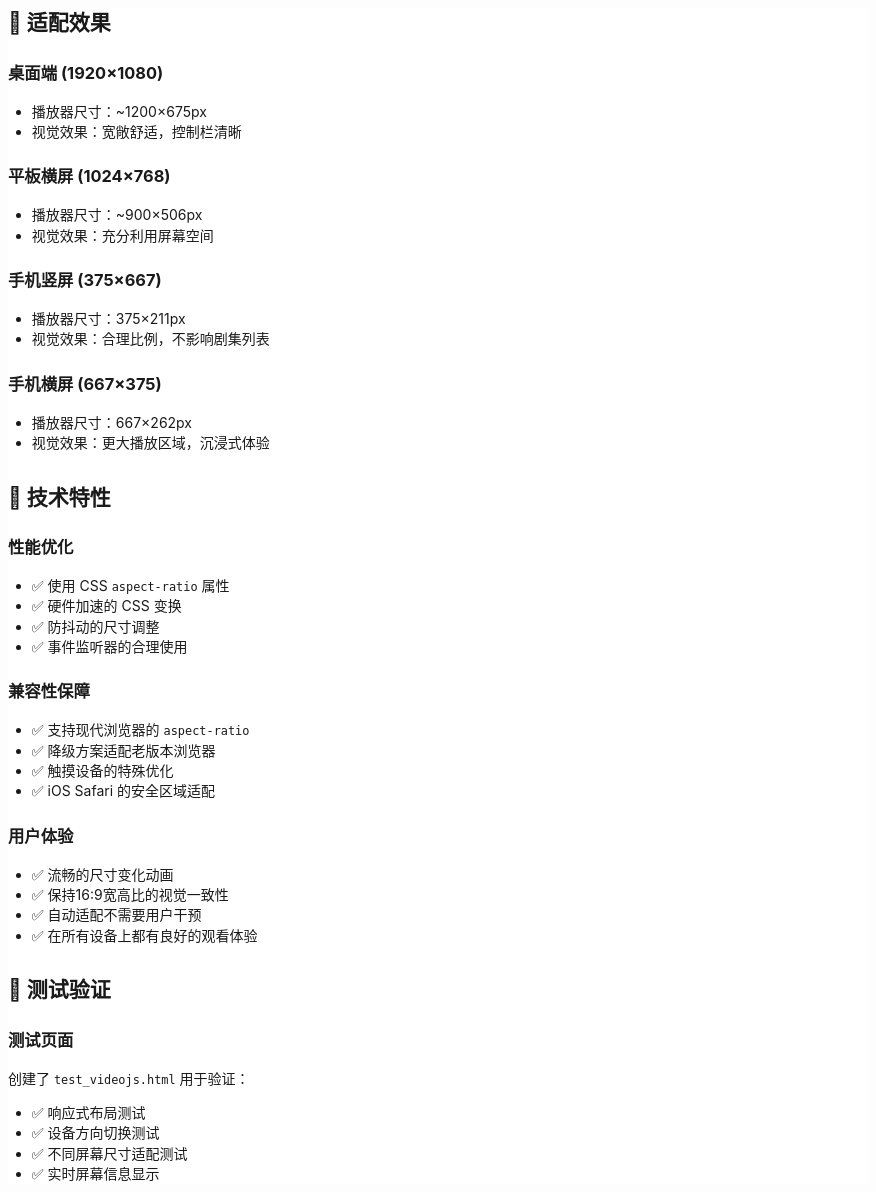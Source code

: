 ## 📱 适配效果

### 桌面端 (1920×1080)
- 播放器尺寸：~1200×675px
- 视觉效果：宽敞舒适，控制栏清晰

### 平板横屏 (1024×768)
- 播放器尺寸：~900×506px
- 视觉效果：充分利用屏幕空间

### 手机竖屏 (375×667)
- 播放器尺寸：375×211px
- 视觉效果：合理比例，不影响剧集列表

### 手机横屏 (667×375)
- 播放器尺寸：667×262px
- 视觉效果：更大播放区域，沉浸式体验

## 🔧 技术特性

### 性能优化
- ✅ 使用 CSS `aspect-ratio` 属性
- ✅ 硬件加速的 CSS 变换
- ✅ 防抖动的尺寸调整
- ✅ 事件监听器的合理使用

### 兼容性保障
- ✅ 支持现代浏览器的 `aspect-ratio`
- ✅ 降级方案适配老版本浏览器
- ✅ 触摸设备的特殊优化
- ✅ iOS Safari 的安全区域适配

### 用户体验
- ✅ 流畅的尺寸变化动画
- ✅ 保持16:9宽高比的视觉一致性
- ✅ 自动适配不需要用户干预
- ✅ 在所有设备上都有良好的观看体验

## 🧪 测试验证

### 测试页面
创建了 `test_videojs.html` 用于验证：
- ✅ 响应式布局测试
- ✅ 设备方向切换测试
- ✅ 不同屏幕尺寸适配测试
- ✅ 实时屏幕信息显示
